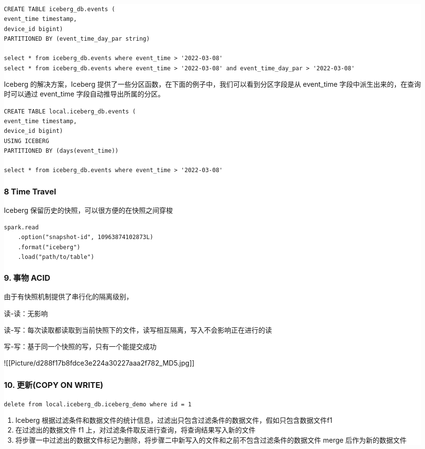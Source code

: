 ```
CREATE TABLE iceberg_db.events (
event_time timestamp,
device_id bigint)
PARTITIONED BY (event_time_day_par string)

select * from iceberg_db.events where event_time > '2022-03-08'
select * from iceberg_db.events where event_time > '2022-03-08' and event_time_day_par > '2022-03-08'
```

Iceberg 的解决方案，Iceberg 提供了一些分区函数，在下面的例子中，我们可以看到分区字段是从 event\_time 字段中派生出来的，在查询时可以通过 event\_time 字段自动推导出所属的分区。

```
CREATE TABLE local.iceberg_db.events (
event_time timestamp,
device_id bigint)
USING ICEBERG
PARTITIONED BY (days(event_time))

select * from iceberg_db.events where event_time > '2022-03-08'
```

### **8 Time Travel**

Iceberg 保留历史的快照，可以很方便的在快照之间穿梭

```
spark.read
    .option("snapshot-id", 10963874102873L)
    .format("iceberg")
    .load("path/to/table")
```

### **9\. 事物 ACID**

由于有快照机制提供了串行化的隔离级别，

读-读：无影响

读-写：每次读取都读取到当前快照下的文件，读写相互隔离，写入不会影响正在进行的读

写-写：基于同一个快照的写，只有一个能提交成功

![[Picture/d288f17b8fdce3e224a30227aaa2f782_MD5.jpg]]

### 10\. 更新(COPY ON WRITE)

```
delete from local.iceberg_db.iceberg_demo where id = 1
```

1.  Iceberg 根据过滤条件和数据文件的统计信息，过滤出只包含过滤条件的数据文件，假如只包含数据文件f1
2.  在过滤出的数据文件 f1 上，对过滤条件取反进行查询，将查询结果写入新的文件
3.  将步骤一中过滤出的数据文件标记为删除，将步骤二中新写入的文件和之前不包含过滤条件的数据文件 merge 后作为新的数据文件
